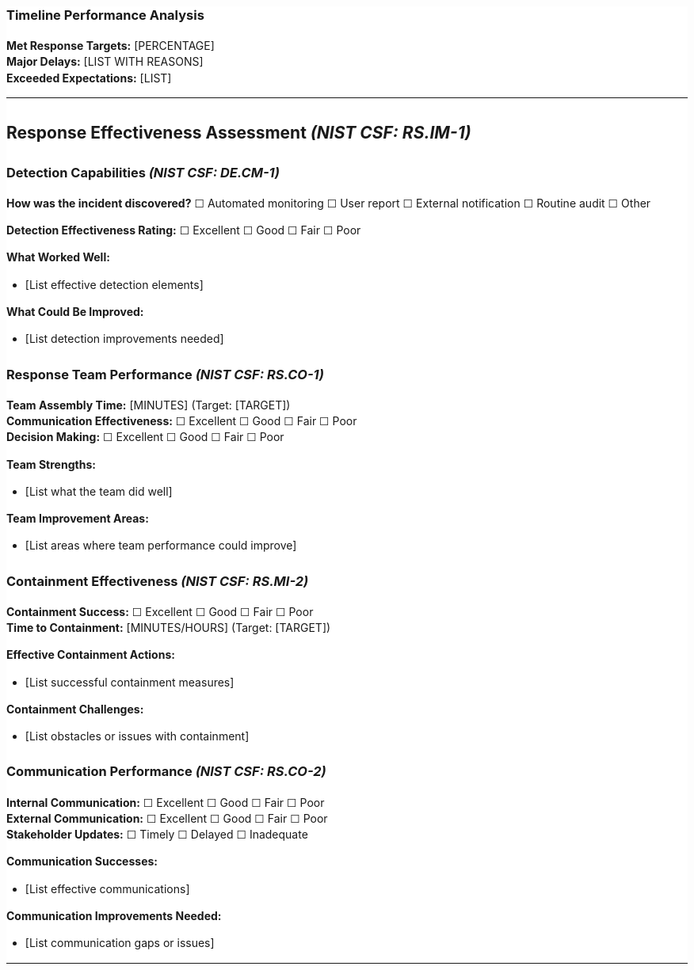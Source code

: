 ### Timeline Performance Analysis
**Met Response Targets:** [PERCENTAGE]  
**Major Delays:** [LIST WITH REASONS]  
**Exceeded Expectations:** [LIST]

---

## Response Effectiveness Assessment *(NIST CSF: RS.IM-1)*

### Detection Capabilities *(NIST CSF: DE.CM-1)*
**How was the incident discovered?**
☐ Automated monitoring ☐ User report ☐ External notification ☐ Routine audit ☐ Other

**Detection Effectiveness Rating:** ☐ Excellent ☐ Good ☐ Fair ☐ Poor

**What Worked Well:**
- [List effective detection elements]

**What Could Be Improved:**
- [List detection improvements needed]

### Response Team Performance *(NIST CSF: RS.CO-1)*
**Team Assembly Time:** [MINUTES] (Target: [TARGET])  
**Communication Effectiveness:** ☐ Excellent ☐ Good ☐ Fair ☐ Poor  
**Decision Making:** ☐ Excellent ☐ Good ☐ Fair ☐ Poor

**Team Strengths:**
- [List what the team did well]

**Team Improvement Areas:**
- [List areas where team performance could improve]

### Containment Effectiveness *(NIST CSF: RS.MI-2)*
**Containment Success:** ☐ Excellent ☐ Good ☐ Fair ☐ Poor  
**Time to Containment:** [MINUTES/HOURS] (Target: [TARGET])

**Effective Containment Actions:**
- [List successful containment measures]

**Containment Challenges:**
- [List obstacles or issues with containment]

### Communication Performance *(NIST CSF: RS.CO-2)*
**Internal Communication:** ☐ Excellent ☐ Good ☐ Fair ☐ Poor  
**External Communication:** ☐ Excellent ☐ Good ☐ Fair ☐ Poor  
**Stakeholder Updates:** ☐ Timely ☐ Delayed ☐ Inadequate

**Communication Successes:**
- [List effective communications]

**Communication Improvements Needed:**
- [List communication gaps or issues]

---